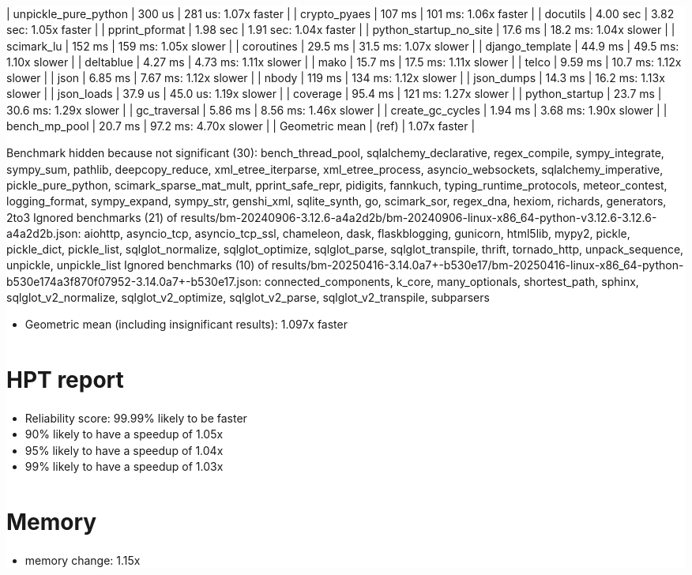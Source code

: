 | unpickle_pure_python       | 300 us                                                 | 281 us: 1.07x faster                                                   |
| crypto_pyaes               | 107 ms                                                 | 101 ms: 1.06x faster                                                   |
| docutils                   | 4.00 sec                                               | 3.82 sec: 1.05x faster                                                 |
| pprint_pformat             | 1.98 sec                                               | 1.91 sec: 1.04x faster                                                 |
| python_startup_no_site     | 17.6 ms                                                | 18.2 ms: 1.04x slower                                                  |
| scimark_lu                 | 152 ms                                                 | 159 ms: 1.05x slower                                                   |
| coroutines                 | 29.5 ms                                                | 31.5 ms: 1.07x slower                                                  |
| django_template            | 44.9 ms                                                | 49.5 ms: 1.10x slower                                                  |
| deltablue                  | 4.27 ms                                                | 4.73 ms: 1.11x slower                                                  |
| mako                       | 15.7 ms                                                | 17.5 ms: 1.11x slower                                                  |
| telco                      | 9.59 ms                                                | 10.7 ms: 1.12x slower                                                  |
| json                       | 6.85 ms                                                | 7.67 ms: 1.12x slower                                                  |
| nbody                      | 119 ms                                                 | 134 ms: 1.12x slower                                                   |
| json_dumps                 | 14.3 ms                                                | 16.2 ms: 1.13x slower                                                  |
| json_loads                 | 37.9 us                                                | 45.0 us: 1.19x slower                                                  |
| coverage                   | 95.4 ms                                                | 121 ms: 1.27x slower                                                   |
| python_startup             | 23.7 ms                                                | 30.6 ms: 1.29x slower                                                  |
| gc_traversal               | 5.86 ms                                                | 8.56 ms: 1.46x slower                                                  |
| create_gc_cycles           | 1.94 ms                                                | 3.68 ms: 1.90x slower                                                  |
| bench_mp_pool              | 20.7 ms                                                | 97.2 ms: 4.70x slower                                                  |
| Geometric mean             | (ref)                                                  | 1.07x faster                                                           |

Benchmark hidden because not significant (30): bench_thread_pool, sqlalchemy_declarative, regex_compile, sympy_integrate, sympy_sum, pathlib, deepcopy_reduce, xml_etree_iterparse, xml_etree_process, asyncio_websockets, sqlalchemy_imperative, pickle_pure_python, scimark_sparse_mat_mult, pprint_safe_repr, pidigits, fannkuch, typing_runtime_protocols, meteor_contest, logging_format, sympy_expand, sympy_str, genshi_xml, sqlite_synth, go, scimark_sor, regex_dna, hexiom, richards, generators, 2to3
Ignored benchmarks (21) of results/bm-20240906-3.12.6-a4a2d2b/bm-20240906-linux-x86_64-python-v3.12.6-3.12.6-a4a2d2b.json: aiohttp, asyncio_tcp, asyncio_tcp_ssl, chameleon, dask, flaskblogging, gunicorn, html5lib, mypy2, pickle, pickle_dict, pickle_list, sqlglot_normalize, sqlglot_optimize, sqlglot_parse, sqlglot_transpile, thrift, tornado_http, unpack_sequence, unpickle, unpickle_list
Ignored benchmarks (10) of results/bm-20250416-3.14.0a7+-b530e17/bm-20250416-linux-x86_64-python-b530e174a3f870f07952-3.14.0a7+-b530e17.json: connected_components, k_core, many_optionals, shortest_path, sphinx, sqlglot_v2_normalize, sqlglot_v2_optimize, sqlglot_v2_parse, sqlglot_v2_transpile, subparsers

- Geometric mean (including insignificant results): 1.097x faster

# HPT report

- Reliability score: 99.99% likely to be faster
- 90% likely to have a speedup of 1.05x
- 95% likely to have a speedup of 1.04x
- 99% likely to have a speedup of 1.03x

# Memory
- memory change: 1.15x